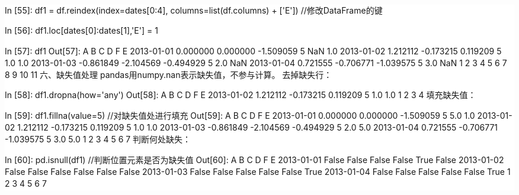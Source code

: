 In [55]: df1 = df.reindex(index=dates[0:4], columns=list(df.columns) + ['E'])   //修改DataFrame的键

In [56]: df1.loc[dates[0]:dates[1],'E'] = 1

In [57]: df1
Out[57]: 
                   A         B         C  D    F    E
2013-01-01  0.000000  0.000000 -1.509059  5  NaN  1.0
2013-01-02  1.212112 -0.173215  0.119209  5  1.0  1.0
2013-01-03 -0.861849 -2.104569 -0.494929  5  2.0  NaN
2013-01-04  0.721555 -0.706771 -1.039575  5  3.0  NaN
1
2
3
4
5
6
7
8
9
10
11
六、缺失值处理
pandas用numpy.nan表示缺失值，不参与计算。 
去掉缺失行：

In [58]: df1.dropna(how='any')
Out[58]: 
                   A         B         C  D    F    E
2013-01-02  1.212112 -0.173215  0.119209  5  1.0  1.0
1
2
3
4
填充缺失值：

In [59]: df1.fillna(value=5)   //对缺失值处进行填充
Out[59]: 
                   A         B         C  D    F    E
2013-01-01  0.000000  0.000000 -1.509059  5  5.0  1.0
2013-01-02  1.212112 -0.173215  0.119209  5  1.0  1.0
2013-01-03 -0.861849 -2.104569 -0.494929  5  2.0  5.0
2013-01-04  0.721555 -0.706771 -1.039575  5  3.0  5.0
1
2
3
4
5
6
7
判断何处缺失：

In [60]: pd.isnull(df1)    //判断位置元素是否为缺失值
Out[60]: 
                A      B      C      D      F      E
2013-01-01  False  False  False  False   True  False
2013-01-02  False  False  False  False  False  False
2013-01-03  False  False  False  False  False   True
2013-01-04  False  False  False  False  False   True
1
2
3
4
5
6
7